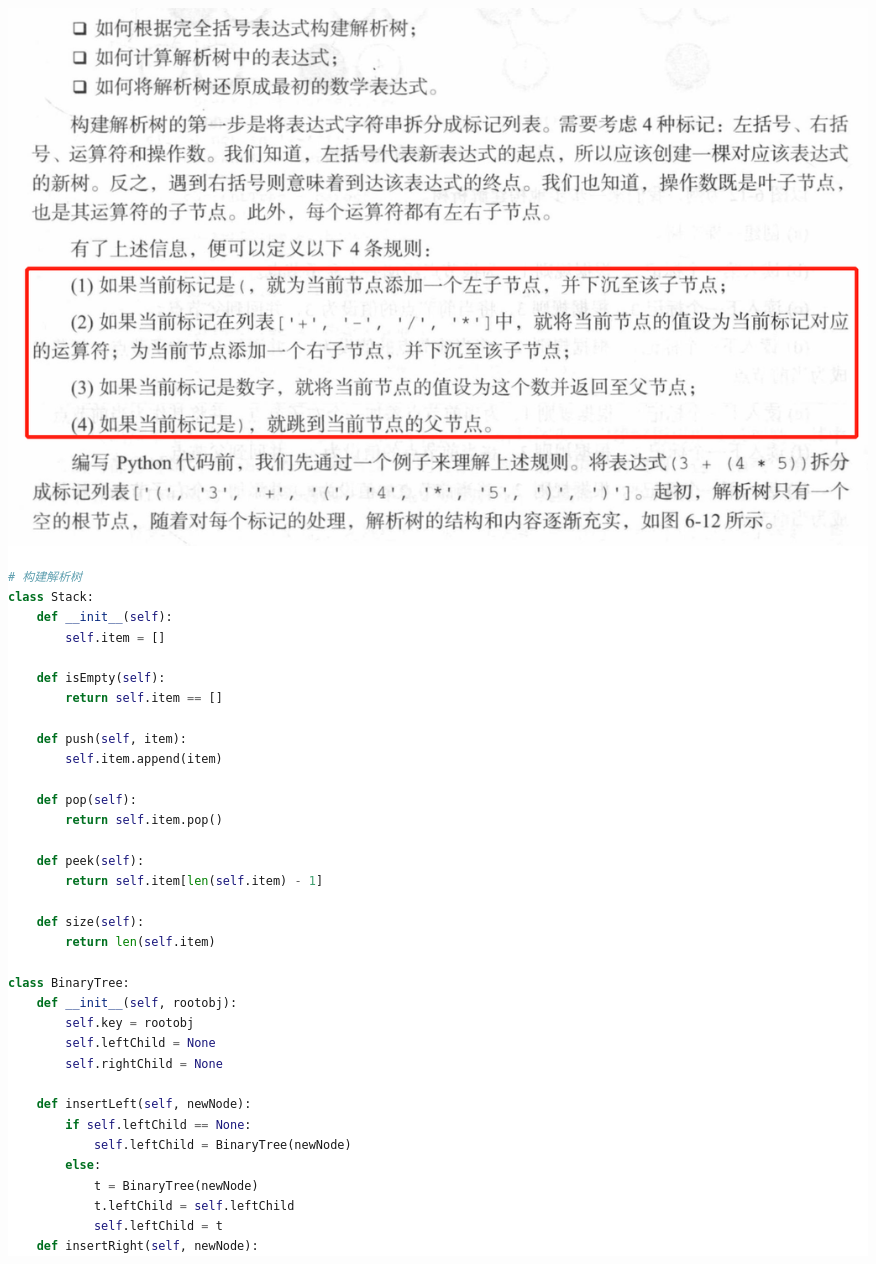 ![image-20230106135208815](.\img\59.png)

```python
# 构建解析树
class Stack:
    def __init__(self):
        self.item = []

    def isEmpty(self):
        return self.item == []

    def push(self, item):
        self.item.append(item)

    def pop(self):
        return self.item.pop()

    def peek(self):
        return self.item[len(self.item) - 1]

    def size(self):
        return len(self.item)

class BinaryTree:
    def __init__(self, rootobj):
        self.key = rootobj
        self.leftChild = None
        self.rightChild = None

    def insertLeft(self, newNode):
        if self.leftChild == None:
            self.leftChild = BinaryTree(newNode)
        else:
            t = BinaryTree(newNode)
            t.leftChild = self.leftChild
            self.leftChild = t
    def insertRight(self, newNode):
```